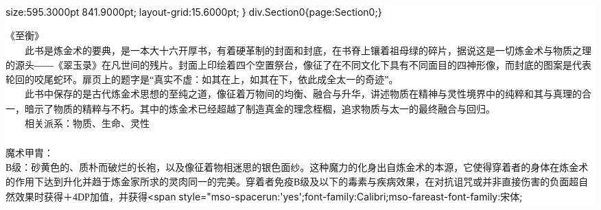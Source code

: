 size:595.3000pt 841.9000pt;
layout-grid:15.6000pt;
}
div.Section0{page:Section0;}</style></head><body style="tab-interval:21pt;text-justify-trim:punctuation;" ><div class="Section0"  style="layout-grid:15.6000pt;" ><p class=MsoNormal  style="text-align:left;" ><span style="mso-spacerun:'yes';font-family:宋体;font-size:10.5000pt;
mso-font-kerning:0.0000pt;" ><font face="宋体" >《至衡》</font></span><span style="mso-spacerun:'yes';font-family:Calibri;mso-fareast-font-family:宋体;
mso-bidi-font-family:宋体;font-size:10.5000pt;mso-font-kerning:0.0000pt;" >&#160;</span><span style="mso-spacerun:'yes';font-family:Calibri;mso-fareast-font-family:宋体;
mso-bidi-font-family:宋体;font-size:10.5000pt;mso-font-kerning:0.0000pt;" ><br></span><span style="mso-spacerun:'yes';font-family:宋体;font-size:10.5000pt;
mso-font-kerning:0.0000pt;" ><font face="宋体" >　　此书是炼金术的要典，是一本大十六开厚书，有着硬革制的封面和封底，在书脊上镶着祖母绿的碎片，据说这是一切炼金术与物质之理的源头</font></span><span style="mso-spacerun:'yes';font-family:Calibri;mso-fareast-font-family:宋体;
mso-bidi-font-family:宋体;font-size:10.5000pt;mso-font-kerning:0.0000pt;" >&#8212;&#8212;</span><span style="mso-spacerun:'yes';font-family:宋体;font-size:10.5000pt;
mso-font-kerning:0.0000pt;" ><font face="宋体" >《翠玉录》在凡世间的残片。封面上印绘着四个空置祭台，像征了在不同文化下具有不同面目的四神形像，而封底的图案是代表轮回的咬尾蛇环。扉页上的题字是</font></span><span style="mso-spacerun:'yes';font-family:Calibri;mso-fareast-font-family:宋体;
mso-bidi-font-family:宋体;font-size:10.5000pt;mso-font-kerning:0.0000pt;" >&#8220;</span><span style="mso-spacerun:'yes';font-family:宋体;font-size:10.5000pt;
mso-font-kerning:0.0000pt;" ><font face="宋体" >真实不虚：如其在上，如其在下，依此成全太一的奇迹</font></span><span style="mso-spacerun:'yes';font-family:Calibri;mso-fareast-font-family:宋体;
mso-bidi-font-family:宋体;font-size:10.5000pt;mso-font-kerning:0.0000pt;" >&#8221;</span><span style="mso-spacerun:'yes';font-family:宋体;font-size:10.5000pt;
mso-font-kerning:0.0000pt;" ><font face="宋体" >。</font></span><span style="mso-spacerun:'yes';font-family:Calibri;mso-fareast-font-family:宋体;
mso-bidi-font-family:宋体;font-size:10.5000pt;mso-font-kerning:0.0000pt;" >&#160;</span><span style="mso-spacerun:'yes';font-family:Calibri;mso-fareast-font-family:宋体;
mso-bidi-font-family:宋体;font-size:10.5000pt;mso-font-kerning:0.0000pt;" ><br></span><span style="mso-spacerun:'yes';font-family:宋体;font-size:10.5000pt;
mso-font-kerning:0.0000pt;" ><font face="宋体" >　　此书中保存的是古代炼金术思想的至纯之道，像征着万物间的均衡、融合与升华，讲述物质在精神与灵性境界中的纯粹和其与真理的合一，暗示了物质的精粹与不朽。其中的炼金术已经超越了制造真金的理念桎棝，追求物质与太一的最终融合与回归。</font></span><span style="mso-spacerun:'yes';font-family:Calibri;mso-fareast-font-family:宋体;
mso-bidi-font-family:宋体;font-size:10.5000pt;mso-font-kerning:0.0000pt;" >&#160;</span><span style="mso-spacerun:'yes';font-family:Calibri;mso-fareast-font-family:宋体;
mso-bidi-font-family:宋体;font-size:10.5000pt;mso-font-kerning:0.0000pt;" ><br></span><span style="mso-spacerun:'yes';font-family:宋体;font-size:10.5000pt;
mso-font-kerning:0.0000pt;" ><font face="宋体" >　　相关派系：物质、生命、灵性</font></span><span style="mso-spacerun:'yes';font-family:Calibri;mso-fareast-font-family:宋体;
mso-bidi-font-family:宋体;font-size:10.5000pt;mso-font-kerning:0.0000pt;" ><br></span><span style="mso-spacerun:'yes';font-family:Calibri;mso-fareast-font-family:宋体;
mso-bidi-font-family:宋体;font-size:10.5000pt;mso-font-kerning:0.0000pt;" ><br></span><span style="mso-spacerun:'yes';font-family:宋体;font-size:10.5000pt;
mso-font-kerning:0.0000pt;" ><font face="宋体" >魔术甲胄：</font></span><span style="mso-spacerun:'yes';font-family:Calibri;mso-fareast-font-family:宋体;
mso-bidi-font-family:宋体;font-size:10.5000pt;mso-font-kerning:0.0000pt;" >&#160;</span><span style="mso-spacerun:'yes';font-family:Calibri;mso-fareast-font-family:宋体;
mso-bidi-font-family:宋体;font-size:10.5000pt;mso-font-kerning:0.0000pt;" ><br></span><span style="mso-spacerun:'yes';font-family:Calibri;mso-fareast-font-family:宋体;
mso-bidi-font-family:宋体;font-size:10.5000pt;mso-font-kerning:0.0000pt;" >B</span><span style="mso-spacerun:'yes';font-family:宋体;font-size:10.5000pt;
mso-font-kerning:0.0000pt;" ><font face="宋体" >级：砂黄色的、质朴而破烂的长袍，以及像征着物相迷思的银色面纱。这种魔力的化身出自炼金术的本源，它使得穿着者的身体在炼金术的作用下达到升化并趋于炼金家所求的灵肉同一的完美。穿着者免疫</font></span><span style="mso-spacerun:'yes';font-family:Calibri;mso-fareast-font-family:宋体;
mso-bidi-font-family:宋体;font-size:10.5000pt;mso-font-kerning:0.0000pt;" >B</span><span style="mso-spacerun:'yes';font-family:宋体;font-size:10.5000pt;
mso-font-kerning:0.0000pt;" ><font face="宋体" >级及以下的毒素与疾病效果，在对抗诅咒或并非直接伤害的负面超自然效果时获得＋</font></span><span style="mso-spacerun:'yes';font-family:Calibri;mso-fareast-font-family:宋体;
mso-bidi-font-family:宋体;font-size:10.5000pt;mso-font-kerning:0.0000pt;" >4DP</span><span style="mso-spacerun:'yes';font-family:宋体;font-size:10.5000pt;
mso-font-kerning:0.0000pt;" ><font face="宋体" >加值，并获得</font></span><span style="mso-spacerun:'yes';font-family:Calibri;mso-fareast-font-family:宋体;